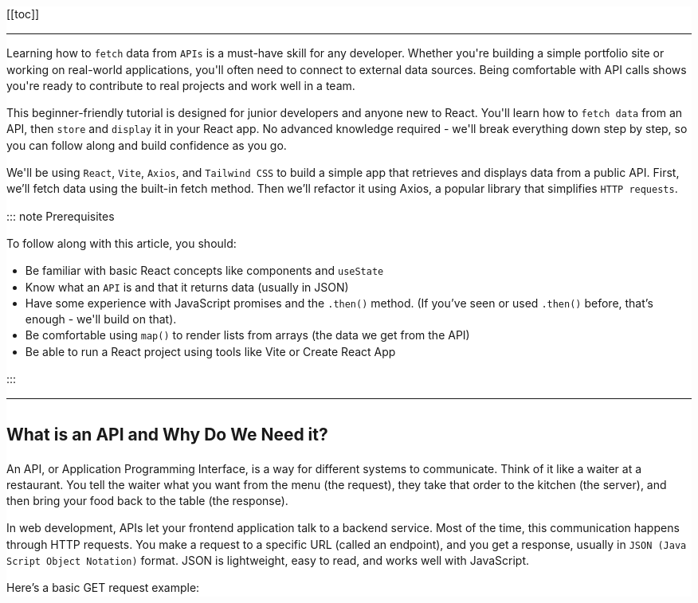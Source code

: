 [[toc]]

---

<SiteInfo
  name="How to Fetch API Data in React Using Axios"
  desc="Learning how to fetch data from APIs is a must-have skill for any developer. Whether you're building a simple portfolio site or working on real-world applications, you'll often need to connect to external data sources. Being comfortable with API call..."
  url="https://freecodecamp.org/news/how-to-fetch-api-data-in-react-using-axios"
  logo="https://cdn.freecodecamp.org/universal/favicons/favicon.ico"
  preview="https://cdn.hashnode.com/res/hashnode/image/upload/v1751385483454/7e7949aa-4bcd-4f58-9725-36df67b866a5.png"/>

Learning how to `fetch` data from `APIs` is a must-have skill for any developer. Whether you're building a simple portfolio site or working on real-world applications, you'll often need to connect to external data sources. Being comfortable with API calls shows you're ready to contribute to real projects and work well in a team.

This beginner-friendly tutorial is designed for junior developers and anyone new to React. You'll learn how to `fetch data` from an API, then `store` and `display` it in your React app. No advanced knowledge required - we'll break everything down step by step, so you can follow along and build confidence as you go.

We'll be using `React`, `Vite`, `Axios`, and `Tailwind CSS` to build a simple app that retrieves and displays data from a public API. First, we’ll fetch data using the built-in fetch method. Then we’ll refactor it using Axios, a popular library that simplifies `HTTP requests`.

::: note Prerequisites

To follow along with this article, you should:

- Be familiar with basic React concepts like components and `useState`
- Know what an `API` is and that it returns data (usually in JSON)
- Have some experience with JavaScript promises and the `.then()` method. (If you’ve seen or used `.then()` before, that’s enough - we'll build on that).
- Be comfortable using `map()` to render lists from arrays (the data we get from the API)
- Be able to run a React project using tools like Vite or Create React App

:::

---

## What is an API and Why Do We Need it?

An API, or Application Programming Interface, is a way for different systems to communicate. Think of it like a waiter at a restaurant. You tell the waiter what you want from the menu (the request), they take that order to the kitchen (the server), and then bring your food back to the table (the response).

In web development, APIs let your frontend application talk to a backend service. Most of the time, this communication happens through HTTP requests. You make a request to a specific URL (called an endpoint), and you get a response, usually in `JSON (JavaScript Object Notation)` format. JSON is lightweight, easy to read, and works well with JavaScript.

Here’s a basic GET request example:
